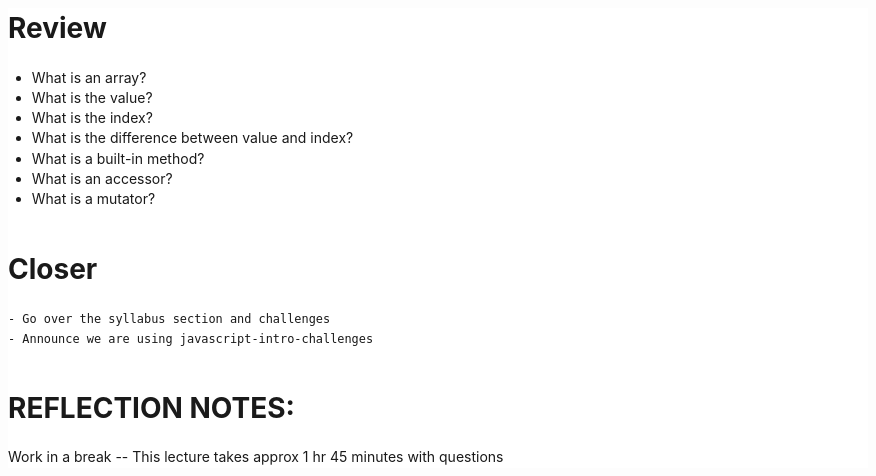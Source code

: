 
# Review
- What is an array?
- What is the value?
- What is the index?
- What is the difference between value and index?
- What is a built-in method?
- What is an accessor?
- What is a mutator?

# Closer

    - Go over the syllabus section and challenges
    - Announce we are using javascript-intro-challenges


# REFLECTION NOTES:
 Work in a break -- This lecture takes approx 1 hr 45 minutes with questions